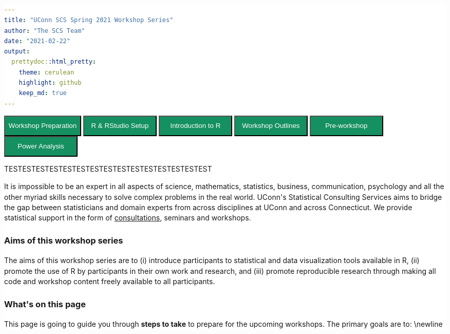 ```yaml
---
title: "UConn SCS Spring 2021 Workshop Series"
author: "The SCS Team"
date: "2021-02-22"
output:
  prettydoc::html_pretty:
    theme: cerulean
    highlight: github
    keep_md: true
---
```


<form>
    <button 
      style="background-color:#159061;color:white;width:150px;
      height:40px" type="submit" formaction="#steps">Workshop Preparation</button>
    <button 
      style="background-color:#159061;color:white;width:143px;
      height:40px" type="submit" formaction="#start">R & RStudio Setup</button>
    <button 
      style="background-color:#159061;color:white;width:143px;
      height:40px" type="submit" formaction="#intro">Introduction to R</button>
    <button 
      style="background-color:#159061;color:white;width:143px;
      height:40px" type="submit" formaction="#abcd">Workshop Outlines</button>
    <button 
      style="background-color:#159061;color:white;width:143px;
      height:40px" type="submit" formaction="Intro_R.html">Pre-workshop</button>
    <button 
      style="background-color:#159061;color:white;width:143px;
      height:40px" type="submit" formaction="Power-Analysis.html">Power Analysis</button>

</form>




TESTESTESTESTESTESTESTESTESTESTESTESTESTESTEST


It is impossible to be an expert in all aspects of science, mathematics, statistics, business, communication, psychology and all the other myriad skills necessary to solve complex problems in the real world. UConn's Statistical Consulting Services aims to bridge the gap between statisticians and domain experts from across disciplines at UConn and across Connecticut. We provide statistical support in the form of [consultations](https://statsconsulting.uconn.edu/), seminars and workshops. 

### Aims of this workshop series
The aims of this workshop series are to (i) introduce participants to statistical and data visualization tools available in R, (ii) promote the use of R by participants in their own work and research, and (iii) promote reproducible research through making all code and workshop content freely available to all participants. 

### What's on this page
This page is going to guide you through **steps to take** to prepare for the upcoming workshops. The primary goals are to: \newline
